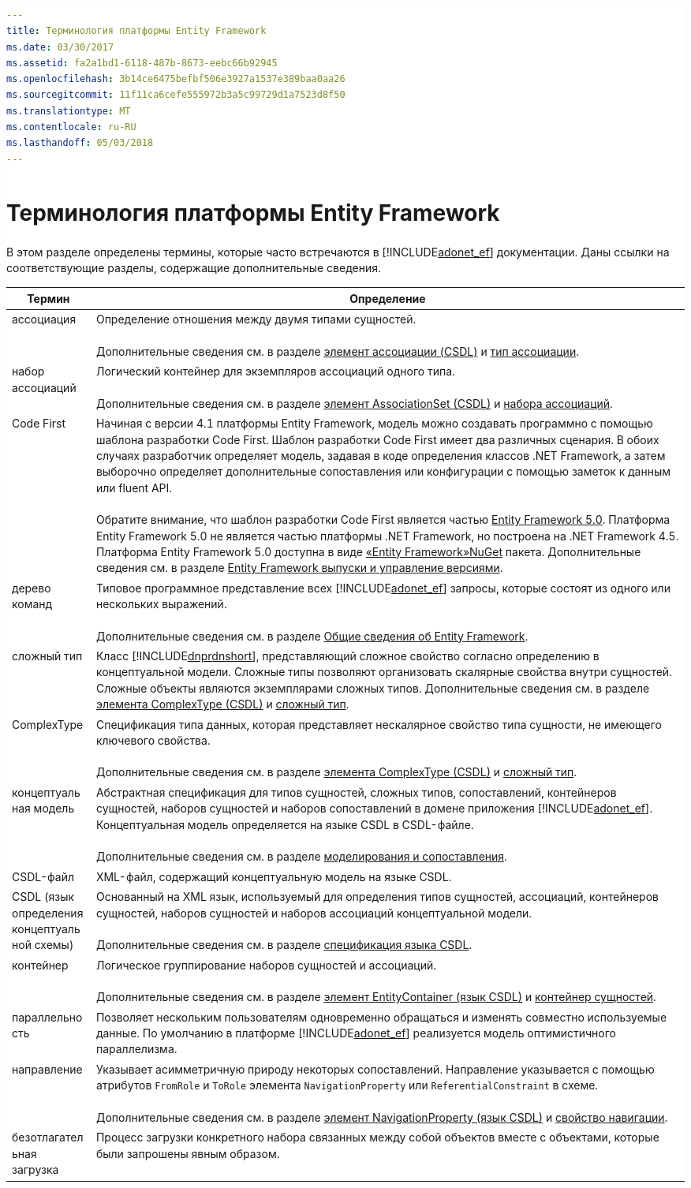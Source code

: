 ```yaml
---
title: Терминология платформы Entity Framework
ms.date: 03/30/2017
ms.assetid: fa2a1bd1-6118-487b-8673-eebc66b92945
ms.openlocfilehash: 3b14ce6475befbf506e3927a1537e389baa0aa26
ms.sourcegitcommit: 11f11ca6cefe555972b3a5c99729d1a7523d8f50
ms.translationtype: MT
ms.contentlocale: ru-RU
ms.lasthandoff: 05/03/2018
---
```

# <a name="entity-framework-terminology"></a>Терминология платформы Entity Framework
В этом разделе определены термины, которые часто встречаются в [!INCLUDE[adonet_ef](../../../../../includes/adonet-ef-md.md)] документации. Даны ссылки на соответствующие разделы, содержащие дополнительные сведения.  
  
|Термин|Определение|  
|----------|----------------|  
|ассоциация|Определение отношения между двумя типами сущностей.<br /><br /> Дополнительные сведения см. в разделе [элемент ассоциации (CSDL)](http://msdn.microsoft.com/library/c305169a-8af7-432f-9ba7-800a163aed41) и [тип ассоциации](../../../../../docs/framework/data/adonet/association-type.md).|  
|набор ассоциаций|Логический контейнер для экземпляров ассоциаций одного типа.<br /><br /> Дополнительные сведения см. в разделе [элемент AssociationSet (CSDL)](http://msdn.microsoft.com/library/512cbb75-cebe-4f3f-970d-3419deeff684) и [набора ассоциаций](../../../../../docs/framework/data/adonet/association-set.md).|  
|Code First|Начиная с версии 4.1 платформы Entity Framework, модель можно создавать программно с помощью шаблона разработки Code First. Шаблон разработки Code First имеет два различных сценария. В обоих случаях разработчик определяет модель, задавая в коде определения классов .NET Framework, а затем выборочно определяет дополнительные сопоставления или конфигурации с помощью заметок к данным или fluent API.<br /><br /> Обратите внимание, что шаблон разработки Code First является частью [Entity Framework 5.0](http://go.microsoft.com/fwlink/?LinkId=234900). Платформа Entity Framework 5.0 не является частью платформы .NET Framework, но построена на .NET Framework 4.5. Платформа Entity Framework 5.0 доступна в виде [«Entity Framework»](http://go.microsoft.com/fwlink/?LinkID=215714)[NuGet](http://go.microsoft.com/fwlink/?LinkId=232488) пакета. Дополнительные сведения см. в разделе [Entity Framework выпуски и управление версиями](http://go.microsoft.com/fwlink/?LinkId=234899).|  
|дерево команд|Типовое программное представление всех [!INCLUDE[adonet_ef](../../../../../includes/adonet-ef-md.md)] запросы, которые состоят из одного или нескольких выражений.<br /><br /> Дополнительные сведения см. в разделе [Общие сведения об Entity Framework](../../../../../docs/framework/data/adonet/ef/overview.md).|  
|сложный тип|Класс [!INCLUDE[dnprdnshort](../../../../../includes/dnprdnshort-md.md)], представляющий сложное свойство согласно определению в концептуальной модели. Сложные типы позволяют организовать скалярные свойства внутри сущностей. Сложные объекты являются экземплярами сложных типов. Дополнительные сведения см. в разделе [элемента ComplexType (CSDL)](http://msdn.microsoft.com/library/f1c2f311-9889-4b87-abd8-a94f322052e3) и [сложный тип](../../../../../docs/framework/data/adonet/complex-type.md).|  
|ComplexType|Спецификация типа данных, которая представляет нескалярное свойство типа сущности, не имеющего ключевого свойства.<br /><br /> Дополнительные сведения см. в разделе [элемента ComplexType (CSDL)](http://msdn.microsoft.com/library/f1c2f311-9889-4b87-abd8-a94f322052e3) и [сложный тип](../../../../../docs/framework/data/adonet/complex-type.md).|  
|концептуальная модель|Абстрактная спецификация для типов сущностей, сложных типов, сопоставлений, контейнеров сущностей, наборов сущностей и наборов сопоставлений в домене приложения [!INCLUDE[adonet_ef](../../../../../includes/adonet-ef-md.md)]. Концептуальная модель определяется на языке CSDL в CSDL-файле.<br /><br /> Дополнительные сведения см. в разделе [моделирования и сопоставления](../../../../../docs/framework/data/adonet/ef/modeling-and-mapping.md).|  
|CSDL-файл|XML-файл, содержащий концептуальную модель на языке CSDL.|  
|CSDL (язык определения концептуальной схемы)|Основанный на XML язык, используемый для определения типов сущностей, ассоциаций, контейнеров сущностей, наборов сущностей и наборов ассоциаций концептуальной модели.<br /><br /> Дополнительные сведения см. в разделе [спецификация языка CSDL](../../../../../docs/framework/data/adonet/ef/language-reference/csdl-specification.md).|  
|контейнер|Логическое группирование наборов сущностей и ассоциаций.<br /><br /> Дополнительные сведения см. в разделе [элемент EntityContainer (язык CSDL)](http://msdn.microsoft.com/library/06d03ecb-3b7a-4e7f-95d5-b95307d47a27) и [контейнер сущностей](../../../../../docs/framework/data/adonet/entity-container.md).|  
|параллельность|Позволяет нескольким пользователям одновременно обращаться и изменять совместно используемые данные. По умолчанию в платформе [!INCLUDE[adonet_ef](../../../../../includes/adonet-ef-md.md)] реализуется модель оптимистичного параллелизма.|  
|направление|Указывает асимметричную природу некоторых сопоставлений. Направление указывается с помощью атрибутов `FromRole` и `ToRole` элемента `NavigationProperty` или `ReferentialConstraint` в схеме.<br /><br /> Дополнительные сведения см. в разделе [элемент NavigationProperty (язык CSDL)](http://msdn.microsoft.com/library/5829a238-a50e-4c81-901d-7b54fc00f27e) и [свойство навигации](../../../../../docs/framework/data/adonet/navigation-property.md).|  
|безотлагательная загрузка|Процесс загрузки конкретного набора связанных между собой объектов вместе с объектами, которые были запрошены явным образом.|  